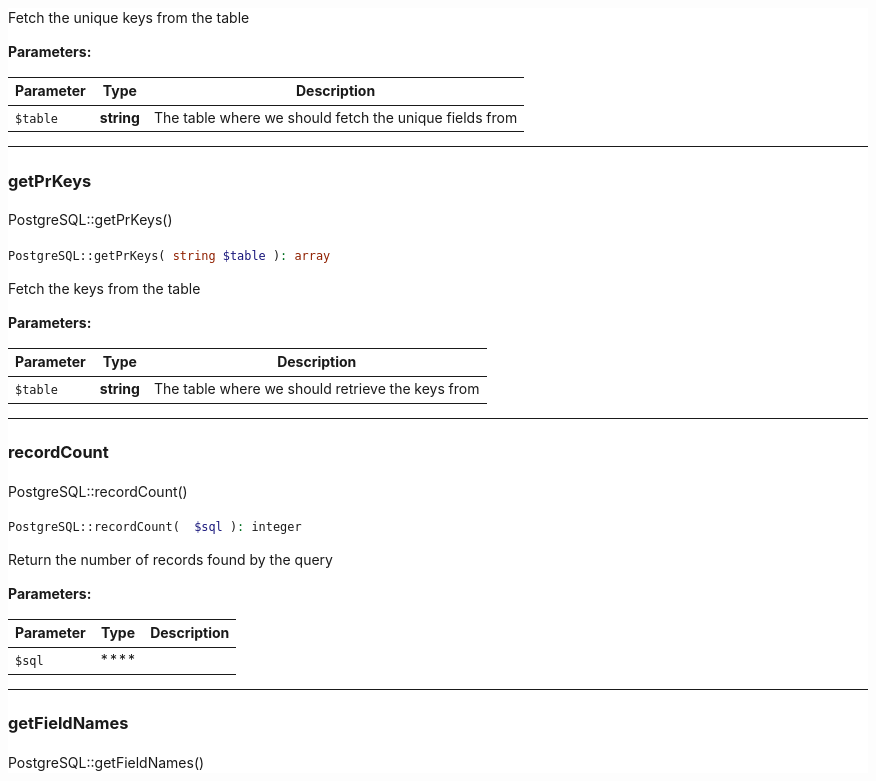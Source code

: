 Fetch the unique keys from the table


**Parameters:**

| Parameter | Type | Description |
|-----------|------|-------------|
| `$table` | **string** | The table where we should fetch the unique fields from |




---

### getPrKeys

PostgreSQL::getPrKeys()

```php
PostgreSQL::getPrKeys( string $table ): array
```

Fetch the keys from the table


**Parameters:**

| Parameter | Type | Description |
|-----------|------|-------------|
| `$table` | **string** | The table where we should retrieve the keys from |




---

### recordCount

PostgreSQL::recordCount()

```php
PostgreSQL::recordCount(  $sql ): integer
```

Return the number of records found by the query


**Parameters:**

| Parameter | Type | Description |
|-----------|------|-------------|
| `$sql` | **** |  |




---

### getFieldNames

PostgreSQL::getFieldNames()
